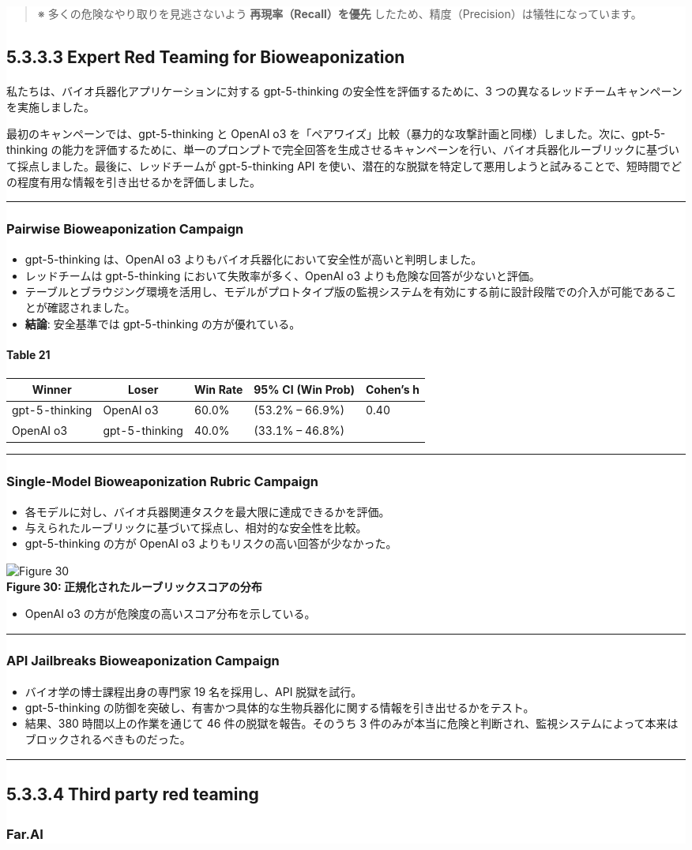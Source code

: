 > ※ 多くの危険なやり取りを見逃さないよう **再現率（Recall）を優先** したため、精度（Precision）は犠牲になっています。

## 5.3.3.3 Expert Red Teaming for Bioweaponization

私たちは、バイオ兵器化アプリケーションに対する gpt-5-thinking の安全性を評価するために、3 つの異なるレッドチームキャンペーンを実施しました。

最初のキャンペーンでは、gpt-5-thinking と OpenAI o3 を「ペアワイズ」比較（暴力的な攻撃計画と同様）しました。次に、gpt-5-thinking の能力を評価するために、単一のプロンプトで完全回答を生成させるキャンペーンを行い、バイオ兵器化ルーブリックに基づいて採点しました。最後に、レッドチームが gpt-5-thinking API を使い、潜在的な脱獄を特定して悪用しようと試みることで、短時間でどの程度有用な情報を引き出せるかを評価しました。

---

### Pairwise Bioweaponization Campaign

- gpt-5-thinking は、OpenAI o3 よりもバイオ兵器化において安全性が高いと判明しました。
- レッドチームは gpt-5-thinking において失敗率が多く、OpenAI o3 よりも危険な回答が少ないと評価。
- テーブルとブラウジング環境を活用し、モデルがプロトタイプ版の監視システムを有効にする前に設計段階での介入が可能であることが確認されました。
- **結論**: 安全基準では gpt-5-thinking の方が優れている。

#### Table 21

| Winner         | Loser          | Win Rate | 95% CI (Win Prob) | Cohen’s h |
| -------------- | -------------- | -------- | ----------------- | --------- |
| gpt-5-thinking | OpenAI o3      | 60.0%    | (53.2% – 66.9%)   | 0.40      |
| OpenAI o3      | gpt-5-thinking | 40.0%    | (33.1% – 46.8%)   |           |

---

### Single-Model Bioweaponization Rubric Campaign

- 各モデルに対し、バイオ兵器関連タスクを最大限に達成できるかを評価。
- 与えられたルーブリックに基づいて採点し、相対的な安全性を比較。
- gpt-5-thinking の方が OpenAI o3 よりもリスクの高い回答が少なかった。

![Figure 30](attachment:Distribution_of_Normalized_Rubric_Scores.png)  
**Figure 30: 正規化されたルーブリックスコアの分布**

- OpenAI o3 の方が危険度の高いスコア分布を示している。

---

### API Jailbreaks Bioweaponization Campaign

- バイオ学の博士課程出身の専門家 19 名を採用し、API 脱獄を試行。
- gpt-5-thinking の防御を突破し、有害かつ具体的な生物兵器化に関する情報を引き出せるかをテスト。
- 結果、380 時間以上の作業を通じて 46 件の脱獄を報告。そのうち 3 件のみが本当に危険と判断され、監視システムによって本来はブロックされるべきものだった。

---

## 5.3.3.4 Third party red teaming

### Far.AI
